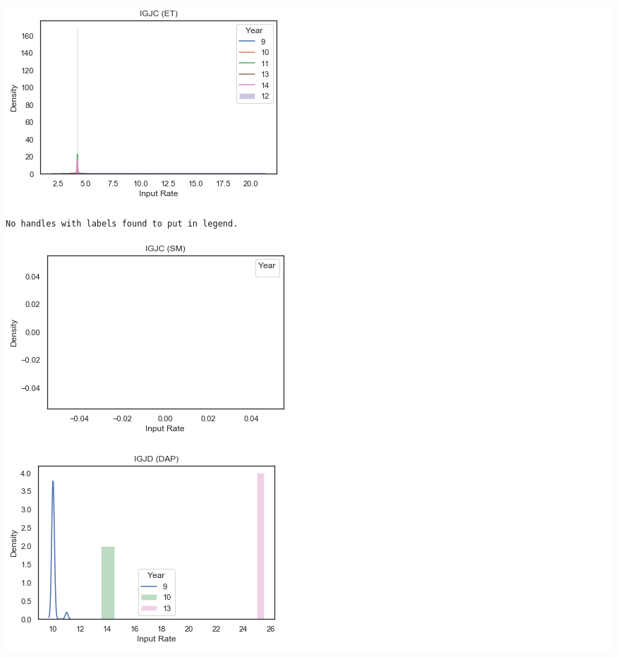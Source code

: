 
    



![png](output_8_69.png)


    No handles with labels found to put in legend.


    



![png](output_8_72.png)


    



![png](output_8_74.png)
